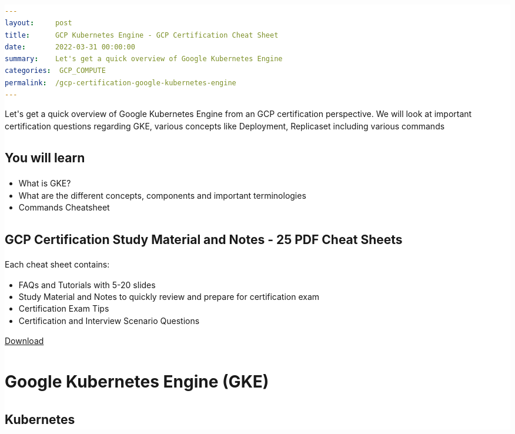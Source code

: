 ```yaml
---
layout:     post
title:      GCP Kubernetes Engine - GCP Certification Cheat Sheet
date:       2022-03-31 00:00:00
summary:    Let's get a quick overview of Google Kubernetes Engine
categories:  GCP_COMPUTE
permalink:  /gcp-certification-google-kubernetes-engine
---
```


Let's get a quick overview of Google Kubernetes Engine from an GCP certification perspective. We will look at important certification questions regarding GKE, various concepts like Deployment, Replicaset including various commands 

## You will learn
- What is GKE?
- What are the different concepts, components and important terminologies
- Commands Cheatsheet

## GCP Certification Study Material and Notes - 25 PDF Cheat Sheets

Each cheat sheet contains:
- FAQs and Tutorials with 5-20 slides
- Study Material and Notes to quickly review and prepare for certification exam
- Certification Exam Tips
- Certification and Interview Scenario Questions

<div>
 <a href="https://links.in28minutes.com/cloud-in28minutes-teachable-free-link" target="_blank" class="button instagram">Download</a>
</div>

# Google Kubernetes Engine (GKE)

## Kubernetes
